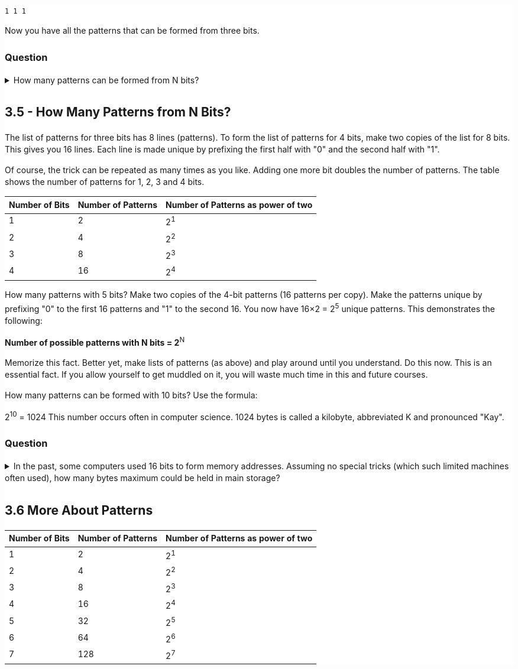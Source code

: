 ```
1 1 1
```
Now you have all the patterns that can be formed from three bits.

### Question
<details><summary>
How many patterns can be formed from N bits?
</summary></details>

## 3.5 - How Many Patterns from N Bits?
The list of patterns for three bits has 8 lines (patterns). To form the list of patterns for 4 bits, make two copies of the list for 8 bits. This gives you 16 lines. Each line is made unique by prefixing the first half with "0" and the second half with "1".

Of course, the trick can be repeated as many times as you like. Adding one more bit doubles the number of patterns. The table shows the number of patterns for 1, 2, 3 and 4 bits.

| Number of Bits |Number of Patterns |	Number of Patterns as power of two |
|----------------|---------------|------------------|
| 1 |	2 |	2<sup>1</sup>|
| 2 |	4 |	2<sup>2</sup>|
| 3 |	8	|2<sup>3</sup>|
| 4 |	16 | 2<sup>4</sup>|

How many patterns with 5 bits? Make two copies of the 4-bit patterns (16 patterns per copy). Make the patterns unique by prefixing "0" to the first 16 patterns and "1" to the second 16. You now have 16×2 = 2<sup>5</sup> unique patterns. This demonstrates the following:

**Number of possible patterns with N bits  =  2**<sup>N</sup>

Memorize this fact. Better yet, make lists of patterns (as above) and play around until you understand. Do this now. This is an essential fact. If you allow yourself to get muddled on it, you will waste much time in this and future courses.

How many patterns can be formed with 10 bits? Use the formula:

2<sup>10</sup> = 1024
This number occurs often in computer science. 1024 bytes is called a kilobyte, abbreviated K and pronounced "Kay".

### Question
<details><summary>
        In the past, some computers used 16 bits to form memory addresses. Assuming no special tricks (which such limited machines often used), how many bytes maximum could be held in main storage?
    </summary></details>

## 3.6 More About Patterns

| Number of Bits |	Number of Patterns | Number of Patterns as power of two |
|------------|------------|---------|
| 1 |	2 |	2<sup>1</sup>|
| 2 |	4 |	2<sup>2</sup>|
| 3	| 8 |	2<sup>3</sup>|
| 4	| 16 |	2<sup>4</sup>|
| 5	| 32 |	2<sup>5</sup>|
| 6	| 64 |	2<sup>6</sup>|
| 7	| 128 |	2<sup>7</sup>|